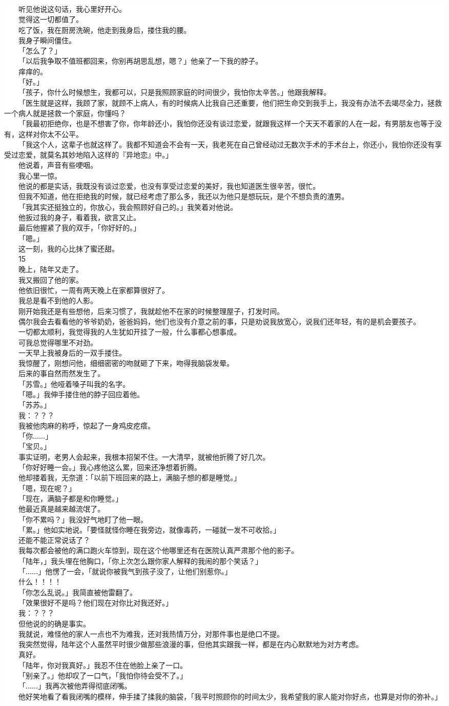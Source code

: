 &emsp;&emsp;听见他说这句话，我心里好开心。  
&emsp;&emsp;觉得这一切都值了。  
&emsp;&emsp;吃了饭，我在厨房洗碗，他走到我身后，搂住我的腰。  
&emsp;&emsp;我身子瞬间僵住。  
&emsp;&emsp;「怎么了？」  
&emsp;&emsp;「以后我争取不值班都回来，你别再胡思乱想，嗯？」他亲了一下我的脖子。  
&emsp;&emsp;痒痒的。  
&emsp;&emsp;「好。」  
&emsp;&emsp;「孩子，你什么时候想生，我都可以，只是我照顾家庭的时间很少，我怕你太辛苦。」他跟我解释。  
&emsp;&emsp;「医生就是这样，我顾了家，就顾不上病人，有的时候病人比我自己还重要，他们把生命交到我手上，我没有办法不去竭尽全力，拯救一个病人就是拯救一个家庭，你懂吗？  
&emsp;&emsp;「我最初拒绝你，也是不想害了你，你年龄还小，我怕你还没有谈过恋爱，就跟我这样一个天天不着家的人在一起，有男朋友也等于没有，这样对你太不公平。  
&emsp;&emsp;「我这个人，这辈子也就这样了。我都不知道会不会有一天，我老死在自己曾经动过无数次手术的手术台上，你还小，我怕你还没有享受过恋爱，就莫名其妙地陷入这样的『异地恋』中。」  
&emsp;&emsp;他说着，声音有些哽咽。  
&emsp;&emsp;我心里一惊。  
&emsp;&emsp;他说的都是实话，我既没有谈过恋爱，也没有享受过恋爱的美好，我也知道医生很辛苦，很忙。  
&emsp;&emsp;但我不知道，他在拒绝我的时候，就已经考虑了那么多，我还以为他只是想玩玩，是个不想负责的渣男。  
&emsp;&emsp;「我其实还挺独立的，你放心，我会照顾好自己的。」我笑着对他说。  
&emsp;&emsp;他扳过我的身子，看着我，欲言又止。  
&emsp;&emsp;最后他握紧了我的双手，「你好好的。」  
&emsp;&emsp;「嗯。」  
&emsp;&emsp;这一刻，我的心比抹了蜜还甜。  
&emsp;&emsp;15  
&emsp;&emsp;晚上，陆年又走了。  
&emsp;&emsp;我又搬回了他的家。  
&emsp;&emsp;他依旧很忙，一周有两天晚上在家都算很好了。  
&emsp;&emsp;我总是看不到他的人影。  
&emsp;&emsp;刚开始我还是有些想他，后来习惯了，我就趁他不在家的时候整理屋子，打发时间。  
&emsp;&emsp;偶尔我会去看看他的爷爷奶奶，爸爸妈妈，他们也没有介意之前的事，只是劝说我放宽心，说我们还年轻，有的是机会要孩子。  
&emsp;&emsp;一切都太顺利，我觉得我的人生犹如开挂了一般，什么事都心想事成。  
&emsp;&emsp;可我总觉得哪里不对劲。  
&emsp;&emsp;一天早上我被身后的一双手搂住。  
&emsp;&emsp;我惊醒了，刚想问他，细细密密的吻就砸了下来，吻得我脑袋发晕。  
&emsp;&emsp;后来的事自然而然发生了。  
&emsp;&emsp;「苏雪。」他哑着嗓子叫我的名字。  
&emsp;&emsp;「嗯。」我伸手搂住他的脖子回应着他。  
&emsp;&emsp;「苏苏。」  
&emsp;&emsp;我：？？？  
&emsp;&emsp;我被他肉麻的称呼，惊起了一身鸡皮疙瘩。  
&emsp;&emsp;「你……」  
&emsp;&emsp;「宝贝。」  
&emsp;&emsp;事实证明，老男人会起来，我根本招架不住。一大清早，就被他折腾了好几次。  
&emsp;&emsp;「你好好睡一会。」我心疼他这么累，回来还净想着折腾。  
&emsp;&emsp;他却搂着我，无奈道：「以前下班回来的路上，满脑子想的都是睡觉。」  
&emsp;&emsp;「嗯，现在呢？」  
&emsp;&emsp;「现在，满脑子都是和你睡觉。」  
&emsp;&emsp;他最近真是越来越流氓了。  
&emsp;&emsp;「你不累吗？」我没好气地盯了他一眼。  
&emsp;&emsp;「累。」他如实地说。「要怪就怪你睡在我旁边，就像毒药，一碰就一发不可收拾。」  
&emsp;&emsp;还能不能正常说话了？  
&emsp;&emsp;我每次都会被他的满口跑火车惊到，现在这个他哪里还有在医院认真严肃那个他的影子。  
&emsp;&emsp;「陆年，」我头埋在他胸口，「你上次怎么跟你家人解释的我闹的那个笑话？」  
&emsp;&emsp;「……」他愣了一会，「就说你被我气到孩子没了，让他们别惹你。」  
&emsp;&emsp;什么！！！！  
&emsp;&emsp;「你怎么乱说。」我简直被他雷翻了。  
&emsp;&emsp;「效果很好不是吗？他们现在对你比对我还好。」  
&emsp;&emsp;我：？？？  
&emsp;&emsp;但他说的的确是事实。  
&emsp;&emsp;我就说，难怪他的家人一点也不为难我，还对我热情万分，对那件事也是绝口不提。  
&emsp;&emsp;我突然觉得，陆年这个人虽然平时很少做那些浪漫的事，但他其实跟我一样，都是在内心默默地为对方考虑。  
&emsp;&emsp;真好。  
&emsp;&emsp;「陆年，你对我真好。」我忍不住在他脸上亲了一口。  
&emsp;&emsp;「别亲了。」他却叹了一口气，「我怕你待会受不了。」  
&emsp;&emsp;「……」我再次被他弄得彻底闭嘴。  
&emsp;&emsp;他好笑地看了看我闭嘴的模样，伸手揉了揉我的脑袋，「我平时照顾你的时间太少，我希望我的家人能对你好点，也算是对你的弥补。」  
